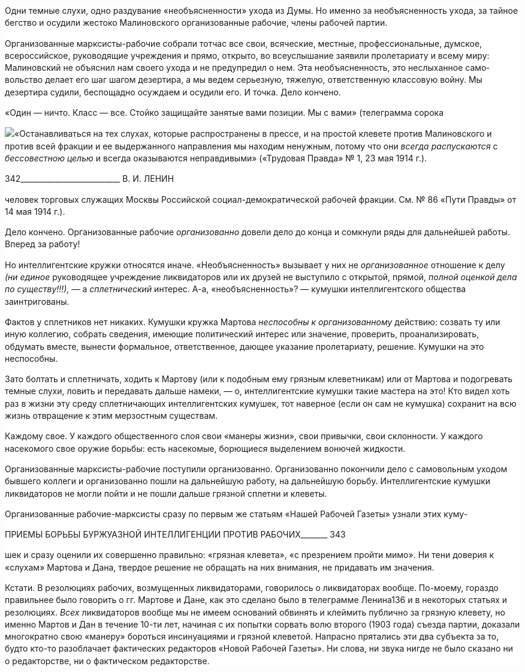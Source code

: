 Одни темные слухи, одно раздувание «необъясненности» ухода из Думы. Но именно за необъясненность ухода, за тайное бегство и осудили жестоко Малиновского органи­зованные рабочие, члены рабочей партии.

Организованные марксисты-рабочие собрали тотчас все свои, всяческие, местные, профессиональные, думское, всероссийское, руководящие учреждения и прямо, откры­то, во всеуслышание заявили пролетариату и всему миру: Малиновский не объяснил нам своего ухода и не предупредил о нем. Эта необъясненность, это неслыханное само­вольство делает его шаг шагом дезертира, а мы ведем серьезную, тяжелую, ответствен­ную классовую войну. Мы дезертира судили, беспощадно осуждаем и осудили его. И точка. Дело кончено.

«Один — ничто. Класс — все. Стойко защищайте занятые вами позиции. Мы с ва­ми» (телеграмма сорока

![](file:///C:/Users/bot32/AppData/Local/Temp/msohtmlclip1/01/clip_image001.png)«Останавливаться на тех слухах, которые распространены в прессе, и на простой клевете против Малиновского и против всей фракции и ее выдержанного направления мы находим ненужным, потому что они _всегда распускаются_ с _бессовестною целью_ и всегда оказываются неправдивыми» («Трудовая Правда» № 1, 23 мая 1914 г.).

  

342__________________________ В. И. ЛЕНИН

человек торговых служащих Москвы Российской социал-демократической рабочей фракции. См. № 86 «Пути Правды» от 14 мая 1914 г.).

Дело кончено. Организованные рабочие _организованно_ довели дело до конца и сомкнули ряды для дальнейшей работы. Вперед за работу!

Но интеллигентские кружки относятся иначе. «Необъясненность» вызывает у них не _организованное_ отношение к делу _(ни единое_ руководящее учреждение ликвидаторов или их друзей не выступило с открытой, прямой, _полной оценкой дела по существу!!!),_ — а _сплетнический_ интерес. А-а, «необъясненность»? — кумушки интеллигентского общества заинтригованы.

Фактов у сплетников нет никаких. Кумушки кружка Мартова _неспособны к органи­зованному_ действию: созвать ту или иную коллегию, собрать сведения, имеющие поли­тический интерес или значение, проверить, проанализировать, обдумать вместе, выне­сти формальное, ответственное, дающее указание пролетариату, решение. Кумушки на это неспособны.

Зато болтать и сплетничать, ходить к Мартову (или к подобным ему грязным кле­ветникам) или от Мартова и подогревать темные слухи, ловить и передавать дальше намеки, — о, интеллигентские кумушки такие мастера на это! Кто видел хоть раз в жизни эту среду сплетничающих интеллигентских кумушек, тот наверное (если он сам не кумушка) сохранит на всю жизнь отвращение к этим мерзостным существам.

Каждому свое. У каждого общественного слоя свои «манеры жизни», свои привыч­ки, свои склонности. У каждого насекомого свое оружие борьбы: есть насекомые, бо­рющиеся выделением вонючей жидкости.

Организованные марксисты-рабочие поступили организованно. Организованно по­кончили дело с самовольным уходом бывшего коллеги и организованно пошли на дальнейшую работу, на дальнейшую борьбу. Интеллигентские кумушки ликвидаторов не могли пойти и не пошли дальше грязной сплетни и клеветы.

Организованные рабочие-марксисты сразу по первым же статьям «Нашей Рабочей Газеты» узнали этих куму-

  

ПРИЕМЫ БОРЬБЫ БУРЖУАЗНОЙ ИНТЕЛЛИГЕНЦИИ ПРОТИВ РАБОЧИХ_______ 343

шек и сразу оценили их совершенно правильно: «грязная клевета», «с презрением пройти мимо». Ни тени доверия к «слухам» Мартова и Дана, твердое решение не обра­щать на них внимания, не придавать им значения.

Кстати. В резолюциях рабочих, возмущенных ликвидаторами, говорилось о ликви­даторах вообще. По-моему, гораздо правильнее было говорить о гг. Мартове и Дане, как это сделано было в телеграмме Ленина136 и в некоторых статьях и резолюциях. _Всех_ ликвидаторов вообще мы не имеем оснований обвинять и клеймить публично за гряз­ную клевету, но именно Мартов и Дан в течение 10-ти лет, начиная с их попытки со­рвать волю второго (1903 года) съезда партии, доказали многократно свою «манеру» бороться инсинуациями и грязной клеветой. Напрасно прятались эти два субъекта за то, будто кто-то разоблачает фактических редакторов «Новой Рабочей Газеты». Ни слова, ни звука нигде не было сказано ни о редакторстве, ни о фактическом редакторстве.
